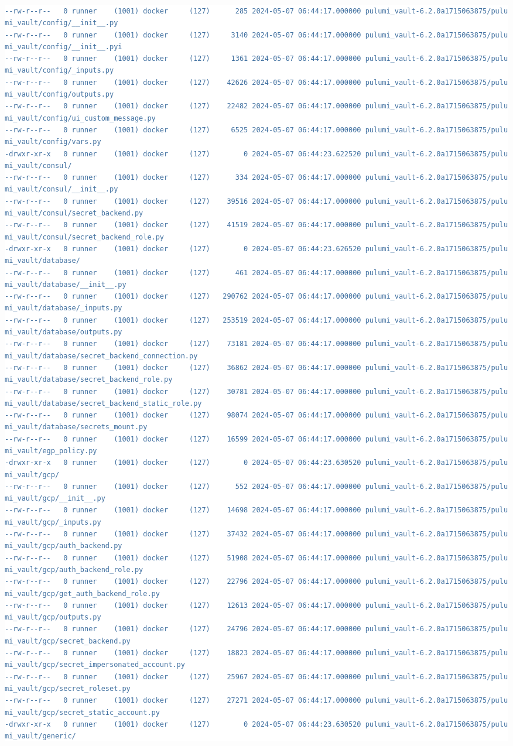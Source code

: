 ```diff
--rw-r--r--   0 runner    (1001) docker     (127)      285 2024-05-07 06:44:17.000000 pulumi_vault-6.2.0a1715063875/pulumi_vault/config/__init__.py
--rw-r--r--   0 runner    (1001) docker     (127)     3140 2024-05-07 06:44:17.000000 pulumi_vault-6.2.0a1715063875/pulumi_vault/config/__init__.pyi
--rw-r--r--   0 runner    (1001) docker     (127)     1361 2024-05-07 06:44:17.000000 pulumi_vault-6.2.0a1715063875/pulumi_vault/config/_inputs.py
--rw-r--r--   0 runner    (1001) docker     (127)    42626 2024-05-07 06:44:17.000000 pulumi_vault-6.2.0a1715063875/pulumi_vault/config/outputs.py
--rw-r--r--   0 runner    (1001) docker     (127)    22482 2024-05-07 06:44:17.000000 pulumi_vault-6.2.0a1715063875/pulumi_vault/config/ui_custom_message.py
--rw-r--r--   0 runner    (1001) docker     (127)     6525 2024-05-07 06:44:17.000000 pulumi_vault-6.2.0a1715063875/pulumi_vault/config/vars.py
-drwxr-xr-x   0 runner    (1001) docker     (127)        0 2024-05-07 06:44:23.622520 pulumi_vault-6.2.0a1715063875/pulumi_vault/consul/
--rw-r--r--   0 runner    (1001) docker     (127)      334 2024-05-07 06:44:17.000000 pulumi_vault-6.2.0a1715063875/pulumi_vault/consul/__init__.py
--rw-r--r--   0 runner    (1001) docker     (127)    39516 2024-05-07 06:44:17.000000 pulumi_vault-6.2.0a1715063875/pulumi_vault/consul/secret_backend.py
--rw-r--r--   0 runner    (1001) docker     (127)    41519 2024-05-07 06:44:17.000000 pulumi_vault-6.2.0a1715063875/pulumi_vault/consul/secret_backend_role.py
-drwxr-xr-x   0 runner    (1001) docker     (127)        0 2024-05-07 06:44:23.626520 pulumi_vault-6.2.0a1715063875/pulumi_vault/database/
--rw-r--r--   0 runner    (1001) docker     (127)      461 2024-05-07 06:44:17.000000 pulumi_vault-6.2.0a1715063875/pulumi_vault/database/__init__.py
--rw-r--r--   0 runner    (1001) docker     (127)   290762 2024-05-07 06:44:17.000000 pulumi_vault-6.2.0a1715063875/pulumi_vault/database/_inputs.py
--rw-r--r--   0 runner    (1001) docker     (127)   253519 2024-05-07 06:44:17.000000 pulumi_vault-6.2.0a1715063875/pulumi_vault/database/outputs.py
--rw-r--r--   0 runner    (1001) docker     (127)    73181 2024-05-07 06:44:17.000000 pulumi_vault-6.2.0a1715063875/pulumi_vault/database/secret_backend_connection.py
--rw-r--r--   0 runner    (1001) docker     (127)    36862 2024-05-07 06:44:17.000000 pulumi_vault-6.2.0a1715063875/pulumi_vault/database/secret_backend_role.py
--rw-r--r--   0 runner    (1001) docker     (127)    30781 2024-05-07 06:44:17.000000 pulumi_vault-6.2.0a1715063875/pulumi_vault/database/secret_backend_static_role.py
--rw-r--r--   0 runner    (1001) docker     (127)    98074 2024-05-07 06:44:17.000000 pulumi_vault-6.2.0a1715063875/pulumi_vault/database/secrets_mount.py
--rw-r--r--   0 runner    (1001) docker     (127)    16599 2024-05-07 06:44:17.000000 pulumi_vault-6.2.0a1715063875/pulumi_vault/egp_policy.py
-drwxr-xr-x   0 runner    (1001) docker     (127)        0 2024-05-07 06:44:23.630520 pulumi_vault-6.2.0a1715063875/pulumi_vault/gcp/
--rw-r--r--   0 runner    (1001) docker     (127)      552 2024-05-07 06:44:17.000000 pulumi_vault-6.2.0a1715063875/pulumi_vault/gcp/__init__.py
--rw-r--r--   0 runner    (1001) docker     (127)    14698 2024-05-07 06:44:17.000000 pulumi_vault-6.2.0a1715063875/pulumi_vault/gcp/_inputs.py
--rw-r--r--   0 runner    (1001) docker     (127)    37432 2024-05-07 06:44:17.000000 pulumi_vault-6.2.0a1715063875/pulumi_vault/gcp/auth_backend.py
--rw-r--r--   0 runner    (1001) docker     (127)    51908 2024-05-07 06:44:17.000000 pulumi_vault-6.2.0a1715063875/pulumi_vault/gcp/auth_backend_role.py
--rw-r--r--   0 runner    (1001) docker     (127)    22796 2024-05-07 06:44:17.000000 pulumi_vault-6.2.0a1715063875/pulumi_vault/gcp/get_auth_backend_role.py
--rw-r--r--   0 runner    (1001) docker     (127)    12613 2024-05-07 06:44:17.000000 pulumi_vault-6.2.0a1715063875/pulumi_vault/gcp/outputs.py
--rw-r--r--   0 runner    (1001) docker     (127)    24796 2024-05-07 06:44:17.000000 pulumi_vault-6.2.0a1715063875/pulumi_vault/gcp/secret_backend.py
--rw-r--r--   0 runner    (1001) docker     (127)    18823 2024-05-07 06:44:17.000000 pulumi_vault-6.2.0a1715063875/pulumi_vault/gcp/secret_impersonated_account.py
--rw-r--r--   0 runner    (1001) docker     (127)    25967 2024-05-07 06:44:17.000000 pulumi_vault-6.2.0a1715063875/pulumi_vault/gcp/secret_roleset.py
--rw-r--r--   0 runner    (1001) docker     (127)    27271 2024-05-07 06:44:17.000000 pulumi_vault-6.2.0a1715063875/pulumi_vault/gcp/secret_static_account.py
-drwxr-xr-x   0 runner    (1001) docker     (127)        0 2024-05-07 06:44:23.630520 pulumi_vault-6.2.0a1715063875/pulumi_vault/generic/
```